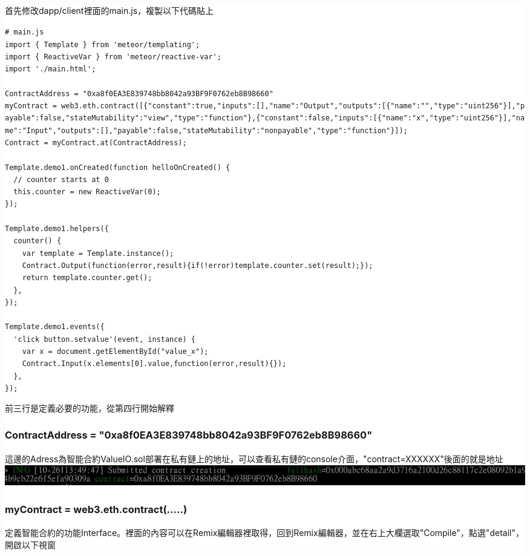 首先修改dapp/client裡面的main.js，複製以下代碼貼上
```
# main.js
import { Template } from 'meteor/templating';
import { ReactiveVar } from 'meteor/reactive-var';
import './main.html';

ContractAddress = "0xa8f0EA3E839748bb8042a93BF9F0762eb8B98660"
myContract = web3.eth.contract([{"constant":true,"inputs":[],"name":"Output","outputs":[{"name":"","type":"uint256"}],"payable":false,"stateMutability":"view","type":"function"},{"constant":false,"inputs":[{"name":"x","type":"uint256"}],"name":"Input","outputs":[],"payable":false,"stateMutability":"nonpayable","type":"function"}]);
Contract = myContract.at(ContractAddress); 

Template.demo1.onCreated(function helloOnCreated() {
  // counter starts at 0
  this.counter = new ReactiveVar(0);
});

Template.demo1.helpers({
  counter() {
    var template = Template.instance();
    Contract.Output(function(error,result){if(!error)template.counter.set(result);});
    return template.counter.get();
  },
});

Template.demo1.events({
  'click button.setvalue'(event, instance) {
    var x = document.getElementById("value_x");
    Contract.Input(x.elements[0].value,function(error,result){});
  },
});	
```
前三行是定義必要的功能，從第四行開始解釋
### ContractAddress = "0xa8f0EA3E839748bb8042a93BF9F0762eb8B98660"
這邊的Adress為智能合約ValueIO.sol部署在私有鏈上的地址，可以查看私有鏈的console介面，"contract=XXXXXX"後面的就是地址
![](/wp-content/uploads/2017/10/2017-10-26-06.JPG)

### myContract = web3.eth.contract(.....)
定義智能合約的功能Interface。裡面的內容可以在Remix編輯器裡取得，回到Remix編輯器，並在右上大欄選取"Compile"，點選"detail"，開啟以下視窗